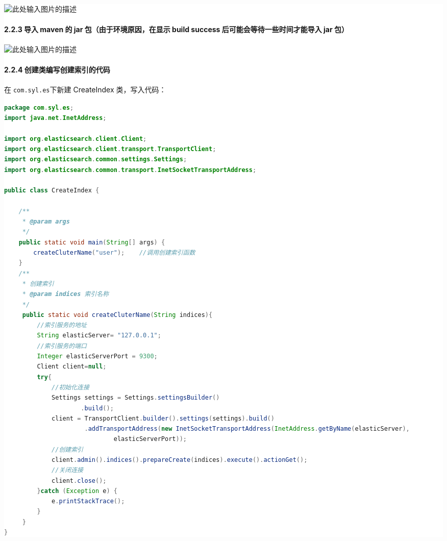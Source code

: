![此处输入图片的描述](https://doc.shiyanlou.com/document-uid18510labid4524timestamp1517132151474.png)

#### 2.2.3 导入 maven 的 jar 包（由于环境原因，在显示 build success 后可能会等待一些时间才能导入 jar 包）

![此处输入图片的描述](https://doc.shiyanlou.com/document-uid18510labid4524timestamp1517132195698.png)

#### 2.2.4 创建类编写创建索引的代码

在 `com.syl.es`下新建 CreateIndex 类，写入代码：

```java
package com.syl.es;
import java.net.InetAddress;

import org.elasticsearch.client.Client;
import org.elasticsearch.client.transport.TransportClient;
import org.elasticsearch.common.settings.Settings;
import org.elasticsearch.common.transport.InetSocketTransportAddress;

public class CreateIndex {

    /**
     * @param args
     */
    public static void main(String[] args) {
        createCluterName("user");    //调用创建索引函数
    }
    /**
     * 创建索引
     * @param indices 索引名称
     */
     public static void createCluterName(String indices){
         //索引服务的地址
         String elasticServer= "127.0.0.1";
         //索引服务的端口
         Integer elasticServerPort = 9300;
         Client client=null;
         try{
             //初始化连接
             Settings settings = Settings.settingsBuilder()
                     .build();
             client = TransportClient.builder().settings(settings).build()
                      .addTransportAddress(new InetSocketTransportAddress(InetAddress.getByName(elasticServer),
                              elasticServerPort));
             //创建索引
             client.admin().indices().prepareCreate(indices).execute().actionGet();
             //关闭连接
             client.close();
         }catch (Exception e) {
             e.printStackTrace();
         }
     }
}
```
